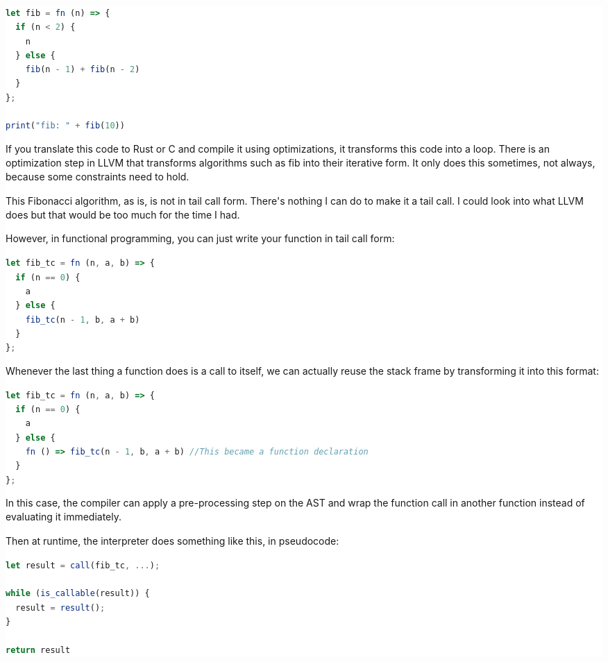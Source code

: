 ```js
let fib = fn (n) => {
  if (n < 2) {
    n
  } else {
    fib(n - 1) + fib(n - 2)
  }
};

print("fib: " + fib(10))
```

If you translate this code to Rust or C and compile it using optimizations, it transforms this code into a loop. There is an optimization step in LLVM that transforms algorithms such as fib into their iterative form. It only does this sometimes, not always, because some constraints need to hold.

This Fibonacci algorithm, as is, is not in tail call form. There's nothing I can do to make it a tail call. I could look into what LLVM does but that would be too much for the time I had.

However, in functional programming, you can just write your function in tail call form:

```js
let fib_tc = fn (n, a, b) => {
  if (n == 0) {
    a
  } else {
    fib_tc(n - 1, b, a + b)
  }
};
```

Whenever the last thing a function does is a call to itself, we can actually reuse the stack frame by transforming it into this format:

```js
let fib_tc = fn (n, a, b) => {
  if (n == 0) {
    a
  } else {
    fn () => fib_tc(n - 1, b, a + b) //This became a function declaration
  }
};
```

In this case, the compiler can apply a pre-processing step on the AST and wrap the function call in another function instead of evaluating it immediately.

Then at runtime, the interpreter does something like this, in pseudocode:

```js
let result = call(fib_tc, ...);

while (is_callable(result)) {
  result = result();
}

return result
```

